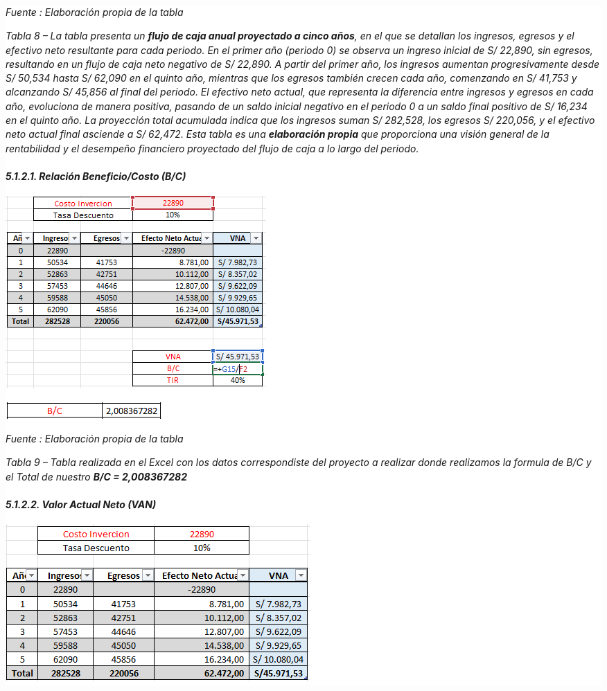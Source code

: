 *Fuente : Elaboración propia de la tabla*

*Tabla 8 – La tabla presenta un **flujo de caja anual proyectado a cinco años**, en el que se detallan los ingresos, egresos y el efectivo neto resultante para cada periodo. En el primer año (periodo 0) se observa un ingreso inicial de S/ 22,890, sin egresos, resultando en un flujo de caja neto negativo de S/ 22,890. A partir del primer año, los ingresos aumentan progresivamente desde S/ 50,534 hasta S/ 62,090 en el quinto año, mientras que los egresos también crecen cada año, comenzando en S/ 41,753 y alcanzando S/ 45,856 al final del periodo. El efectivo neto actual, que representa la diferencia entre ingresos y egresos en cada año, evoluciona de manera positiva, pasando de un saldo inicial negativo en el periodo 0 a un saldo final positivo de S/ 16,234 en el quinto año. La proyección total acumulada indica que los ingresos suman S/ 282,528, los egresos S/ 220,056, y el efectivo neto actual final asciende a S/ 62,472. Esta tabla es una **elaboración propia** que proporciona una visión general de la rentabilidad y el desempeño financiero proyectado del flujo de caja a lo largo del periodo.* 

#### ***5.1.2.1. Relación Beneficio/Costo (B/C)***	


![](media/Aspose.Words.fd31ce7a-be3a-44f9-a21d-6157aa049de3.003.png)


![](media/Aspose.Words.fd31ce7a-be3a-44f9-a21d-6157aa049de3.004.png)

*Fuente : Elaboración propia de la tabla*

*Tabla 9 –  Tabla realizada en el Excel con los datos correspondiste del proyecto a realizar donde realizamos la formula de B/C y el Total de nuestro **B/C  = 2,008367282***


#### ***5.1.2.2. Valor Actual Neto (VAN)***	



![](media/Aspose.Words.fd31ce7a-be3a-44f9-a21d-6157aa049de3.005.png)
